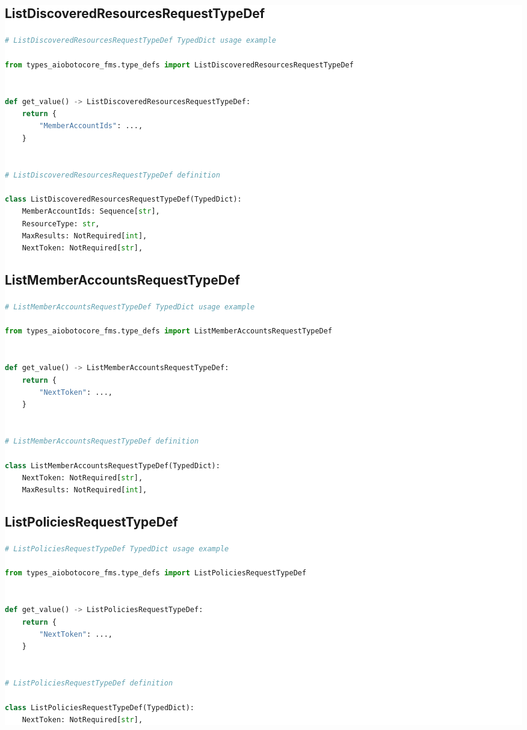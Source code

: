 
## ListDiscoveredResourcesRequestTypeDef

```python
# ListDiscoveredResourcesRequestTypeDef TypedDict usage example

from types_aiobotocore_fms.type_defs import ListDiscoveredResourcesRequestTypeDef


def get_value() -> ListDiscoveredResourcesRequestTypeDef:
    return {
        "MemberAccountIds": ...,
    }


# ListDiscoveredResourcesRequestTypeDef definition

class ListDiscoveredResourcesRequestTypeDef(TypedDict):
    MemberAccountIds: Sequence[str],
    ResourceType: str,
    MaxResults: NotRequired[int],
    NextToken: NotRequired[str],
```


## ListMemberAccountsRequestTypeDef

```python
# ListMemberAccountsRequestTypeDef TypedDict usage example

from types_aiobotocore_fms.type_defs import ListMemberAccountsRequestTypeDef


def get_value() -> ListMemberAccountsRequestTypeDef:
    return {
        "NextToken": ...,
    }


# ListMemberAccountsRequestTypeDef definition

class ListMemberAccountsRequestTypeDef(TypedDict):
    NextToken: NotRequired[str],
    MaxResults: NotRequired[int],
```


## ListPoliciesRequestTypeDef

```python
# ListPoliciesRequestTypeDef TypedDict usage example

from types_aiobotocore_fms.type_defs import ListPoliciesRequestTypeDef


def get_value() -> ListPoliciesRequestTypeDef:
    return {
        "NextToken": ...,
    }


# ListPoliciesRequestTypeDef definition

class ListPoliciesRequestTypeDef(TypedDict):
    NextToken: NotRequired[str],
```